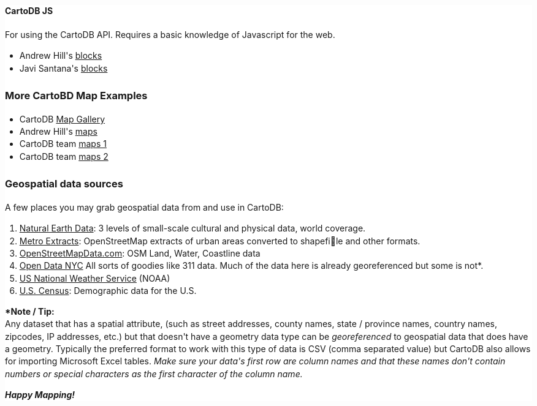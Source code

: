 #### CartoDB JS
For using the CartoDB API. Requires a basic knowledge of Javascript for the web.

- Andrew Hill's [blocks](http://bl.ocks.org/andrewxhill)
- Javi Santana's [blocks](http://bl.ocks.org/javisantana)

### More CartoBD Map Examples
- CartoDB [Map Gallery](http://cartodb.com/gallery)
- Andrew Hill's [maps](https://andrew.cartodb.com/page/1)
- CartoDB team [maps 1](https://osm2.cartodb.com/page/1)
- CartoDB team [maps 2](https://team.cartodb.com/)

### Geospatial data sources
A few places you may grab geospatial data from and use in CartoDB:  
1. [Natural Earth Data](http://www.naturalearthdata.com/): 3 levels of small-scale cultural and physical data, world coverage.
2. [Metro Extracts](http://metro.teczno.com/): OpenStreetMap extracts of urban areas converted to shapefile and other formats.
4. [OpenStreetMapData.com](http://openstreetmap-data.com/data): OSM Land, Water, Coastline data
5. [Open Data NYC](https://nycopendata.socrata.com/) All sorts of goodies like 311 data. Much of the data here is already georeferenced but some is not*.
6. [US National Weather Service](http://www.nws.noaa.gov/geodata/) (NOAA) 
7. [U.S. Census](http://www.census.gov/2010census/data/): Demographic data for the U.S.

__*Note / Tip:__  
Any dataset that has a spatial attribute, (such as street addresses, county names, state / province names, country names, zipcodes, IP addresses, etc.) but that doesn't have a geometry data type can be _georeferenced_ to geospatial data that does have a geometry. Typically the preferred format to work with this type of data is CSV (comma separated value) but CartoDB also allows for importing Microsoft Excel tables. _Make sure your data's first row are column names and that these names don't contain numbers or special characters as the first character of the column name._

*__Happy Mapping!__*
